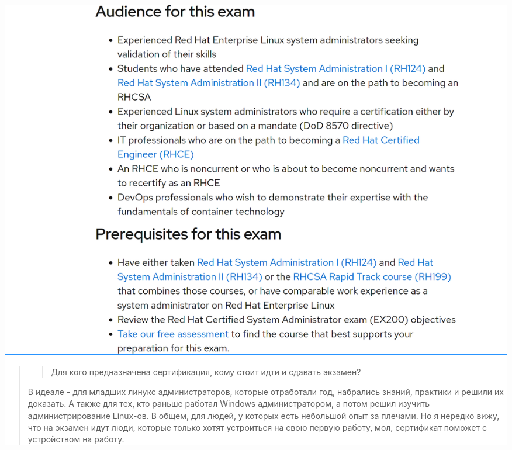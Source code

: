 ![](images/64/audience.png)

>> Для кого предназначена сертификация, кому стоит идти и сдавать экзамен?
>
> В идеале - для младших линукс администраторов, которые отработали год, набрались знаний, практики и решили их доказать. А также для тех, кто раньше работал Windows администратором, а потом решил изучить администрирование Linux-ов. В общем, для людей, у которых есть небольшой опыт за плечами.
> Но я нередко вижу, что на экзамен идут люди, которые только хотят устроиться на свою первую работу, мол, сертификат поможет с устройством на работу. 
